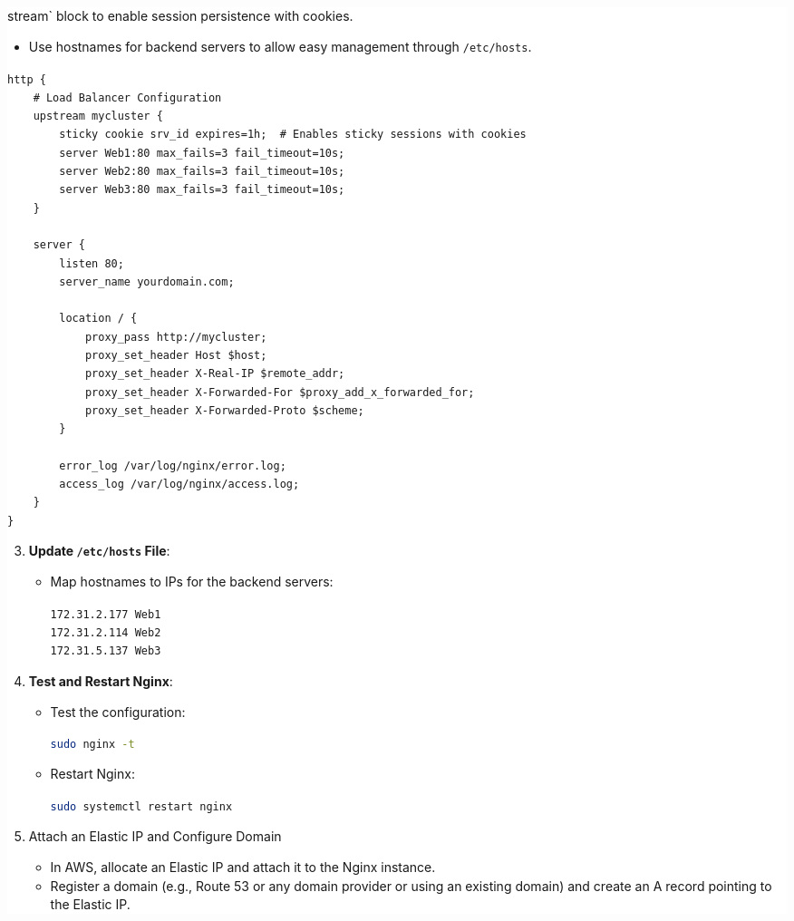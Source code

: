 stream` block to enable session persistence with cookies.
   - Use hostnames for backend servers to allow easy management through `/etc/hosts`.

   ```nginx
   http {
       # Load Balancer Configuration
       upstream mycluster {
           sticky cookie srv_id expires=1h;  # Enables sticky sessions with cookies
           server Web1:80 max_fails=3 fail_timeout=10s;
           server Web2:80 max_fails=3 fail_timeout=10s;
           server Web3:80 max_fails=3 fail_timeout=10s;
       }

       server {
           listen 80;
           server_name yourdomain.com;

           location / {
               proxy_pass http://mycluster;
               proxy_set_header Host $host;
               proxy_set_header X-Real-IP $remote_addr;
               proxy_set_header X-Forwarded-For $proxy_add_x_forwarded_for;
               proxy_set_header X-Forwarded-Proto $scheme;
           }

           error_log /var/log/nginx/error.log;
           access_log /var/log/nginx/access.log;
       }
   }
   ```

3. **Update `/etc/hosts` File**:
   - Map hostnames to IPs for the backend servers:

     ```plaintext
     172.31.2.177 Web1
     172.31.2.114 Web2
     172.31.5.137 Web3
     ```

4. **Test and Restart Nginx**:
   - Test the configuration:
     ```bash
     sudo nginx -t
     ```
   - Restart Nginx:
     ```bash
     sudo systemctl restart nginx
     ```

4. Attach an Elastic IP and Configure Domain
    
    - In AWS, allocate an Elastic IP and attach it to the Nginx instance.
    - Register a domain (e.g., Route 53 or any domain provider or using an existing domain) and create an A record pointing to the Elastic IP.
